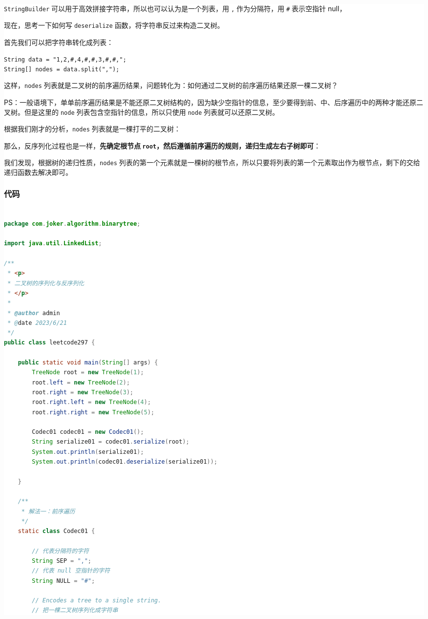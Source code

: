 `StringBuilder` 可以用于高效拼接字符串，所以也可以认为是一个列表，用 `,` 作为分隔符，用 `#` 表示空指针 null，



现在，思考一下如何写 `deserialize` 函数，将字符串反过来构造二叉树。

首先我们可以把字符串转化成列表：

```
String data = "1,2,#,4,#,#,3,#,#,";
String[] nodes = data.split(",");
```

这样，`nodes` 列表就是二叉树的前序遍历结果，问题转化为：如何通过二叉树的前序遍历结果还原一棵二叉树？

PS：一般语境下，单单前序遍历结果是不能还原二叉树结构的，因为缺少空指针的信息，至少要得到前、中、后序遍历中的两种才能还原二叉树。但是这里的 `node` 列表包含空指针的信息，所以只使用 `node` 列表就可以还原二叉树。

根据我们刚才的分析，`nodes` 列表就是一棵打平的二叉树：



那么，反序列化过程也是一样，**先确定根节点 `root`，然后遵循前序遍历的规则，递归生成左右子树即可**：

我们发现，根据树的递归性质，`nodes` 列表的第一个元素就是一棵树的根节点，所以只要将列表的第一个元素取出作为根节点，剩下的交给递归函数去解决即可。

### 代码

```java

package com.joker.algorithm.binarytree;

import java.util.LinkedList;

/**
 * <p>
 * 二叉树的序列化与反序列化
 * </p>
 *
 * @author admin
 * @date 2023/6/21
 */
public class leetcode297 {

    public static void main(String[] args) {
        TreeNode root = new TreeNode(1);
        root.left = new TreeNode(2);
        root.right = new TreeNode(3);
        root.right.left = new TreeNode(4);
        root.right.right = new TreeNode(5);

        Codec01 codec01 = new Codec01();
        String serialize01 = codec01.serialize(root);
        System.out.println(serialize01);
        System.out.println(codec01.deserialize(serialize01));

    }

    /**
     * 解法一：前序遍历
     */
    static class Codec01 {

        // 代表分隔符的字符
        String SEP = ",";
        // 代表 null 空指针的字符
        String NULL = "#";

        // Encodes a tree to a single string.
        // 把一棵二叉树序列化成字符串
```